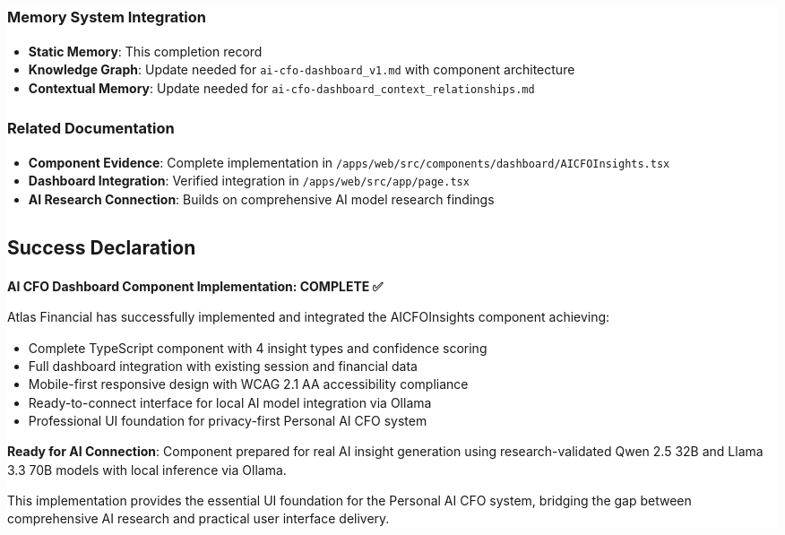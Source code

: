### Memory System Integration
- **Static Memory**: This completion record
- **Knowledge Graph**: Update needed for `ai-cfo-dashboard_v1.md` with component architecture
- **Contextual Memory**: Update needed for `ai-cfo-dashboard_context_relationships.md`

### Related Documentation
- **Component Evidence**: Complete implementation in `/apps/web/src/components/dashboard/AICFOInsights.tsx`
- **Dashboard Integration**: Verified integration in `/apps/web/src/app/page.tsx`
- **AI Research Connection**: Builds on comprehensive AI model research findings

## Success Declaration

**AI CFO Dashboard Component Implementation: COMPLETE ✅**

Atlas Financial has successfully implemented and integrated the AICFOInsights component achieving:
- Complete TypeScript component with 4 insight types and confidence scoring
- Full dashboard integration with existing session and financial data
- Mobile-first responsive design with WCAG 2.1 AA accessibility compliance
- Ready-to-connect interface for local AI model integration via Ollama
- Professional UI foundation for privacy-first Personal AI CFO system

**Ready for AI Connection**: Component prepared for real AI insight generation using research-validated Qwen 2.5 32B and Llama 3.3 70B models with local inference via Ollama.

This implementation provides the essential UI foundation for the Personal AI CFO system, bridging the gap between comprehensive AI research and practical user interface delivery.
